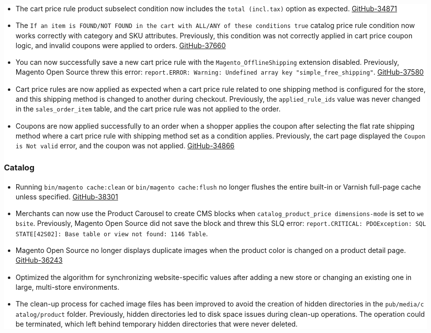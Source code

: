 * The cart price rule product subselect condition now includes the `total (incl.tax)` option as expected. [GitHub-34871](https://github.com/magento/magento2/issues/34871)



* The `If an item is FOUND/NOT FOUND in the cart with ALL/ANY of these conditions true` catalog price rule condition now works correctly with category and SKU attributes. Previously, this condition was not correctly applied in cart price coupon logic, and invalid coupons were applied to orders. [GitHub-37660](https://github.com/magento/magento2/issues/37660)



* You can now successfully save a new cart price rule with the `Magento_OfflineShipping` extension disabled. Previously, Magento Open Source threw this error: `report.ERROR: Warning: Undefined array key "simple_free_shipping"`. [GitHub-37580](https://github.com/magento/magento2/issues/37580)



* Cart price rules are now applied as expected when a cart price rule related to one shipping method is configured for the store, and this shipping method is changed to another during checkout. Previously, the `applied_rule_ids` value was never changed in the `sales_order_item` table, and the cart price rule was not applied to the order.



* Coupons are now applied successfully to an order when a shopper applies the coupon after selecting the flat rate shipping method where a cart price rule with shipping method set as a condition applies. Previously, the cart page displayed the `Coupon is Not valid` error, and the coupon was not applied. [GitHub-34866](https://github.com/magento/magento2/issues/34866)

### Catalog



* Running `bin/magento cache:clean` or `bin/magento cache:flush` no longer flushes the entire built-in or Varnish full-page cache unless specified. [GitHub-38301](https://github.com/magento/magento2/issues/38301)



* Merchants can now use the Product Carousel to create CMS blocks when `catalog_product_price dimensions-mode` is set to `website`. Previously, Magento Open Source did not save the block and threw this SLQ error: `report.CRITICAL: PDOException: SQLSTATE[42S02]: Base table or view not found: 1146 Table`.



* Magento Open Source no longer displays duplicate images when the product color is changed on a product detail page.  [GitHub-36243](https://github.com/magento/magento2/issues/36243)



* Optimized the algorithm for synchronizing website-specific values after adding a new store or changing an existing one in large, multi-store environments.



* The clean-up process for cached image files has been improved to avoid the creation of hidden directories in the `pub/media/catalog/product` folder. Previously, hidden directories led to disk space issues during clean-up operations. The operation could be terminated, which left behind temporary hidden directories that were never deleted.


